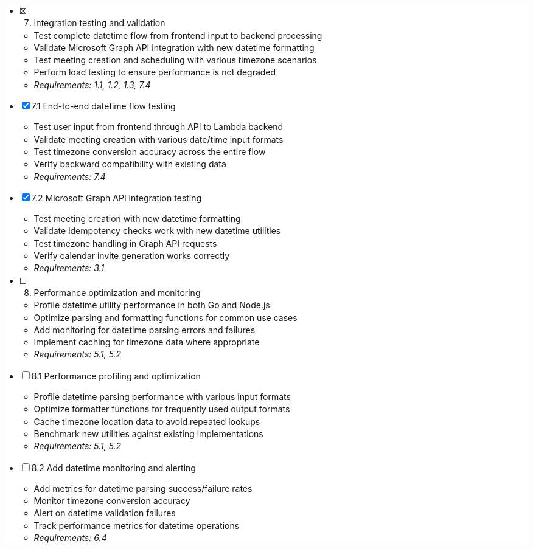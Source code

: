- [x] 7. Integration testing and validation
  - Test complete datetime flow from frontend input to backend processing
  - Validate Microsoft Graph API integration with new datetime formatting
  - Test meeting creation and scheduling with various timezone scenarios
  - Perform load testing to ensure performance is not degraded
  - _Requirements: 1.1, 1.2, 1.3, 7.4_

- [x] 7.1 End-to-end datetime flow testing
  - Test user input from frontend through API to Lambda backend
  - Validate meeting creation with various date/time input formats
  - Test timezone conversion accuracy across the entire flow
  - Verify backward compatibility with existing data
  - _Requirements: 7.4_

- [x] 7.2 Microsoft Graph API integration testing
  - Test meeting creation with new datetime formatting
  - Validate idempotency checks work with new datetime utilities
  - Test timezone handling in Graph API requests
  - Verify calendar invite generation works correctly
  - _Requirements: 3.1_

- [ ] 8. Performance optimization and monitoring
  - Profile datetime utility performance in both Go and Node.js
  - Optimize parsing and formatting functions for common use cases
  - Add monitoring for datetime parsing errors and failures
  - Implement caching for timezone data where appropriate
  - _Requirements: 5.1, 5.2_

- [ ] 8.1 Performance profiling and optimization
  - Profile datetime parsing performance with various input formats
  - Optimize formatter functions for frequently used output formats
  - Cache timezone location data to avoid repeated lookups
  - Benchmark new utilities against existing implementations
  - _Requirements: 5.1, 5.2_

- [ ] 8.2 Add datetime monitoring and alerting
  - Add metrics for datetime parsing success/failure rates
  - Monitor timezone conversion accuracy
  - Alert on datetime validation failures
  - Track performance metrics for datetime operations
  - _Requirements: 6.4_
